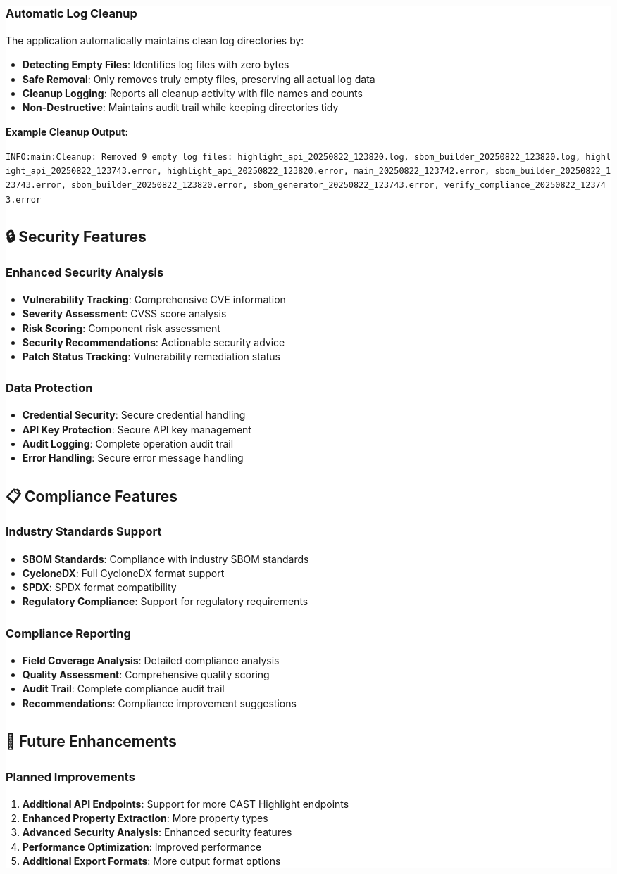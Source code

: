 ### **Automatic Log Cleanup**
The application automatically maintains clean log directories by:
- **Detecting Empty Files**: Identifies log files with zero bytes
- **Safe Removal**: Only removes truly empty files, preserving all actual log data
- **Cleanup Logging**: Reports all cleanup activity with file names and counts
- **Non-Destructive**: Maintains audit trail while keeping directories tidy

**Example Cleanup Output:**
```
INFO:main:Cleanup: Removed 9 empty log files: highlight_api_20250822_123820.log, sbom_builder_20250822_123820.log, highlight_api_20250822_123743.error, highlight_api_20250822_123820.error, main_20250822_123742.error, sbom_builder_20250822_123743.error, sbom_builder_20250822_123820.error, sbom_generator_20250822_123743.error, verify_compliance_20250822_123743.error
```

## 🔒 Security Features

### **Enhanced Security Analysis**
- **Vulnerability Tracking**: Comprehensive CVE information
- **Severity Assessment**: CVSS score analysis
- **Risk Scoring**: Component risk assessment
- **Security Recommendations**: Actionable security advice
- **Patch Status Tracking**: Vulnerability remediation status

### **Data Protection**
- **Credential Security**: Secure credential handling
- **API Key Protection**: Secure API key management
- **Audit Logging**: Complete operation audit trail
- **Error Handling**: Secure error message handling

## 📋 Compliance Features

### **Industry Standards Support**
- **SBOM Standards**: Compliance with industry SBOM standards
- **CycloneDX**: Full CycloneDX format support
- **SPDX**: SPDX format compatibility
- **Regulatory Compliance**: Support for regulatory requirements

### **Compliance Reporting**
- **Field Coverage Analysis**: Detailed compliance analysis
- **Quality Assessment**: Comprehensive quality scoring
- **Audit Trail**: Complete compliance audit trail
- **Recommendations**: Compliance improvement suggestions

## 🚀 Future Enhancements

### **Planned Improvements**
1. **Additional API Endpoints**: Support for more CAST Highlight endpoints
2. **Enhanced Property Extraction**: More property types
3. **Advanced Security Analysis**: Enhanced security features
4. **Performance Optimization**: Improved performance
5. **Additional Export Formats**: More output format options
